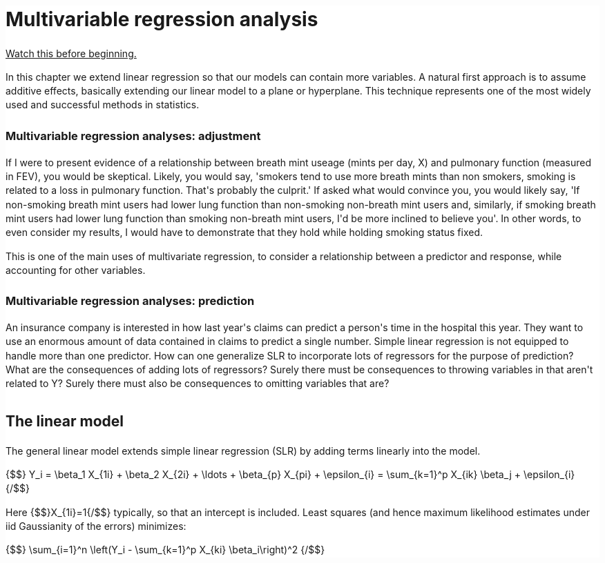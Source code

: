 # Multivariable regression analysis
[Watch this before beginning.](https://www.youtube.com/watch?v=qsXtdSNbg5E&index=19&list=PLpl-gQkQivXjqHAJd2t-J_One_fYE55tC)

In this chapter we extend linear regression so that our models
can contain more variables. A natural first approach is to assume
additive effects, basically extending our linear model to a plane
or hyperplane. This technique represents one of the most widely
used and successful methods in statistics.

### Multivariable regression analyses: adjustment
If I were to present evidence of a relationship between
breath mint useage (mints per day, X) and pulmonary function
(measured in FEV), you would be skeptical.
Likely, you would say, 'smokers tend to use more breath mints than non smokers, smoking is related to a loss in pulmonary function. That's probably the culprit.'
If asked what would convince you, you would likely say, 'If non-smoking breath mint users had lower lung function than non-smoking non-breath mint users and, similarly, if smoking breath mint users had lower lung function than smoking non-breath mint users, I'd be more inclined to believe you'.
In other words, to even consider my results, I would have to demonstrate that they hold while holding smoking status fixed.

This is one of the main uses of multivariate regression, to consider a relationship
between a predictor and response, while accounting for other variables.

### Multivariable regression analyses: prediction
An insurance company is interested in how last year's claims can predict a person's time in the hospital this year. They want to use an enormous amount of data contained in claims to predict a single number. Simple linear regression is not equipped to handle more than one predictor.
How can one generalize SLR to incorporate lots of regressors for the purpose of prediction?
What are the consequences of adding lots of regressors? Surely there must be consequences to throwing variables in that aren't related to Y? Surely there must also be consequences to omitting variables that are?

## The linear model
The general linear model extends simple linear regression (SLR)
by adding terms linearly into the model.

{$$}
Y_i =  \beta_1 X_{1i} + \beta_2 X_{2i} + \ldots +
\beta_{p} X_{pi} + \epsilon_{i}
= \sum_{k=1}^p X_{ik} \beta_j + \epsilon_{i}
{/$$}

Here {$$}X_{1i}=1{/$$} typically, so that an intercept is included.
Least squares (and hence maximum likelihood estimates under iid Gaussianity
of the errors) minimizes:

{$$}
\sum_{i=1}^n \left(Y_i - \sum_{k=1}^p X_{ki} \beta_i\right)^2
{/$$}
